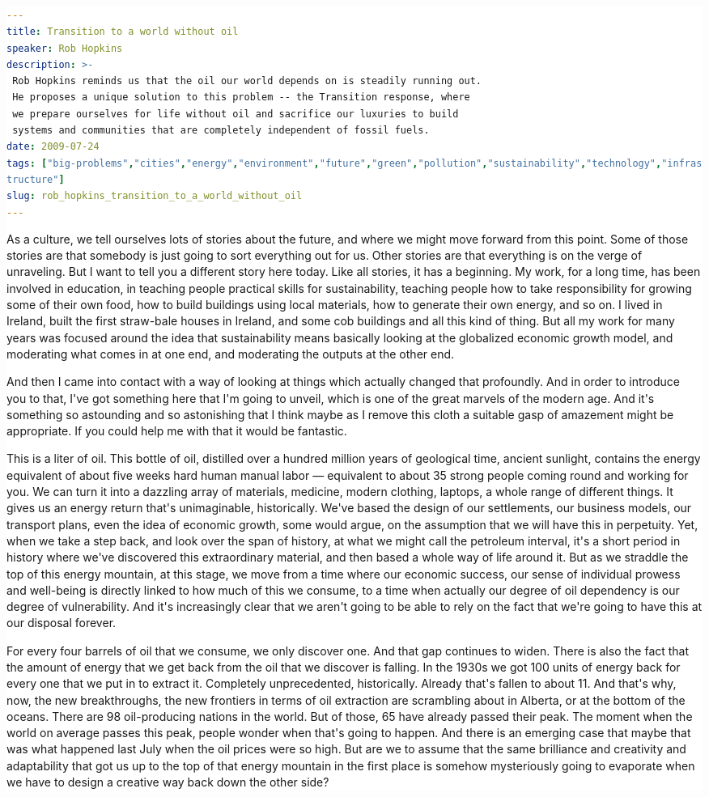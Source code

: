 ```yaml
---
title: Transition to a world without oil
speaker: Rob Hopkins
description: >-
 Rob Hopkins reminds us that the oil our world depends on is steadily running out.
 He proposes a unique solution to this problem -- the Transition response, where
 we prepare ourselves for life without oil and sacrifice our luxuries to build
 systems and communities that are completely independent of fossil fuels.
date: 2009-07-24
tags: ["big-problems","cities","energy","environment","future","green","pollution","sustainability","technology","infrastructure"]
slug: rob_hopkins_transition_to_a_world_without_oil
---
```


As a culture, we tell ourselves lots of stories about the future, and where we might move
forward from this point. Some of those stories are that somebody is just going to sort
everything out for us. Other stories are that everything is on the verge of unraveling. But
I want to tell you a different story here today. Like all stories, it has a beginning. My
work, for a long time, has been involved in education, in teaching people practical skills
for sustainability, teaching people how to take responsibility for growing some of their
own food, how to build buildings using local materials, how to generate their own energy,
and so on. I lived in Ireland, built the first straw-bale houses in Ireland, and some cob
buildings and all this kind of thing. But all my work for many years was focused around
the idea that sustainability means basically looking at the globalized economic growth
model, and moderating what comes in at one end, and moderating the outputs at the other
end.

And then I came into contact with a way of looking at things which actually changed that
profoundly. And in order to introduce you to that, I've got something here that I'm going
to unveil, which is one of the great marvels of the modern age. And it's something so
astounding and so astonishing that I think maybe as I remove this cloth a suitable gasp of
amazement might be appropriate. If you could help me with that it would be fantastic.

This is a liter of oil. This bottle of oil, distilled over a hundred million years of
geological time, ancient sunlight, contains the energy equivalent of about five weeks hard
human manual labor — equivalent to about 35 strong people coming round and working for
you. We can turn it into a dazzling array of materials, medicine, modern clothing,
laptops, a whole range of different things. It gives us an energy return that's
unimaginable, historically. We've based the design of our settlements, our business
models, our transport plans, even the idea of economic growth, some would argue, on the
assumption that we will have this in perpetuity. Yet, when we take a step back, and look
over the span of history, at what we might call the petroleum interval, it's a short
period in history where we've discovered this extraordinary material, and then based a
whole way of life around it. But as we straddle the top of this energy mountain, at this
stage, we move from a time where our economic success, our sense of individual prowess and
well-being is directly linked to how much of this we consume, to a time when actually our
degree of oil dependency is our degree of vulnerability. And it's increasingly clear that
we aren't going to be able to rely on the fact that we're going to have this at our
disposal forever.

For every four barrels of oil that we consume, we only discover one. And that gap
continues to widen. There is also the fact that the amount of energy that we get back from
the oil that we discover is falling. In the 1930s we got 100 units of energy back for
every one that we put in to extract it. Completely unprecedented, historically. Already
that's fallen to about 11. And that's why, now, the new breakthroughs, the new frontiers
in terms of oil extraction are scrambling about in Alberta, or at the bottom of the
oceans. There are 98 oil-producing nations in the world. But of those, 65 have already
passed their peak. The moment when the world on average passes this peak, people wonder
when that's going to happen. And there is an emerging case that maybe that was what
happened last July when the oil prices were so high. But are we to assume that the same
brilliance and creativity and adaptability that got us up to the top of that energy
mountain in the first place is somehow mysteriously going to evaporate when we have to
design a creative way back down the other side?
